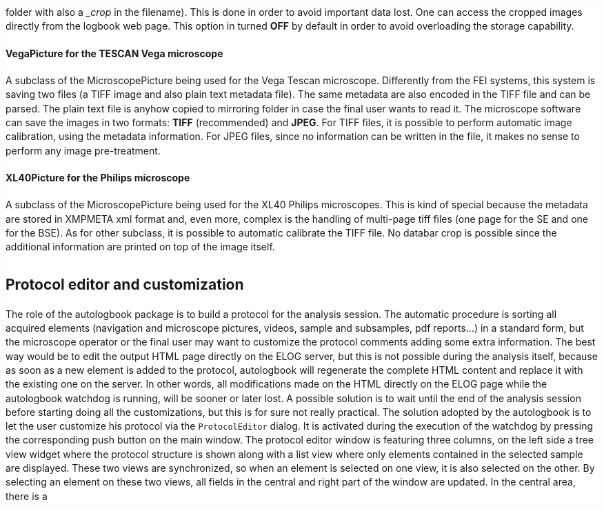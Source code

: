   folder with also a *_crop* in the filename). This is done in order to avoid important data lost. One can access the
  cropped images directly from the logbook web page. This option in turned **OFF** by default in order to avoid
  overloading the storage capability.

#### VegaPicture for the TESCAN Vega microscope

A subclass of the MicroscopePicture being used for the Vega Tescan microscope. Differently from the FEI systems, this
system is saving two files (a TIFF image and also plain text metadata file). The same metadata are also encoded in the
TIFF file and can be parsed. The plain text file is anyhow copied to mirroring folder in case the final user wants to
read it.
The microscope software can save the images in two formats: **TIFF** (recommended) and **JPEG**. For TIFF files, it is
possible to perform automatic image calibration, using the metadata information. For JPEG files, since no information
can be written in the file, it makes no sense to perform any image pre-treatment.

#### XL40Picture for the Philips microscope

A subclass of the MicroscopePicture being used for the XL40 Philips microscopes. This is kind of special because the
metadata are stored in XMPMETA xml format and, even more, complex is the handling of multi-page tiff files (one page for
the SE and one for the BSE).
As for other subclass, it is possible to automatic calibrate the TIFF file. No databar crop is possible since the
additional information are printed on top of the image itself.

## Protocol editor and customization

The role of the autologbook package is to build a protocol for the analysis session. The automatic procedure is sorting
all acquired elements (navigation and microscope pictures, videos, sample and subsamples, pdf reports...) in a standard
form, but the microscope operator or the final user may want to customize the protocol comments adding some extra
information. The best way would be to edit the output HTML page directly on the ELOG server, but this is not possible
during the analysis itself, because as soon as a new element is added to the protocol, autologbook will regenerate the
complete HTML content and replace it with the existing one on the server. In other words, all modifications made on the
HTML directly on the ELOG page while the autologbook watchdog is running, will be sooner or later lost.
A possible solution is to wait until the end of the analysis session before starting doing all the customizations, but
this is for sure not really practical.
The solution adopted by the autologbook is to let the user customize his protocol via the ``ProtocolEditor`` dialog. It
is activated during the execution of the watchdog by pressing the corresponding push button on the main window.
The protocol editor window is featuring three columns, on the left side a tree view widget where the protocol structure
is shown along with a list view where only elements contained in the selected sample are displayed. These two views are
synchronized, so when an element is selected on one view, it is also selected on the other. By selecting an element on
these two views, all fields in the central and right part of the window are updated. In the central area, there is a